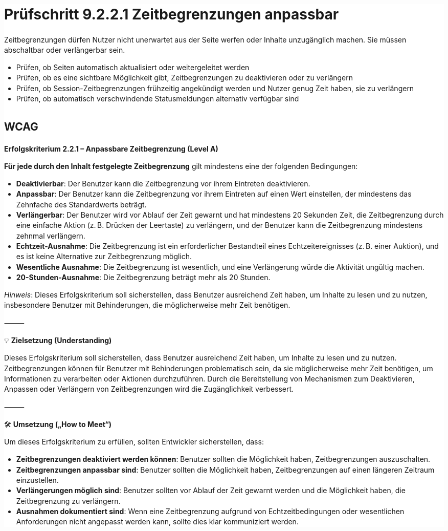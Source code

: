 # Prüfschritt 9.2.2.1 Zeitbegrenzungen anpassbar

Zeitbegrenzungen dürfen Nutzer nicht unerwartet aus der Seite werfen oder Inhalte unzugänglich machen. Sie müssen abschaltbar oder verlängerbar sein.

-   Prüfen, ob Seiten automatisch aktualisiert oder weitergeleitet werden
-   Prüfen, ob es eine sichtbare Möglichkeit gibt, Zeitbegrenzungen zu deaktivieren oder zu verlängern
-   Prüfen, ob Session-Zeitbegrenzungen frühzeitig angekündigt werden und Nutzer genug Zeit haben, sie zu verlängern
-   Prüfen, ob automatisch verschwindende Statusmeldungen alternativ verfügbar sind

## WCAG

**Erfolgskriterium 2.2.1 – Anpassbare Zeitbegrenzung (Level A)**

**Für jede durch den Inhalt festgelegte Zeitbegrenzung** gilt mindestens eine der folgenden Bedingungen:
- **Deaktivierbar**: Der Benutzer kann die Zeitbegrenzung vor ihrem Eintreten deaktivieren.
- **Anpassbar**: Der Benutzer kann die Zeitbegrenzung vor ihrem Eintreten auf einen Wert einstellen, der mindestens das Zehnfache des Standardwerts beträgt.
- **Verlängerbar**: Der Benutzer wird vor Ablauf der Zeit gewarnt und hat mindestens 20 Sekunden Zeit, die Zeitbegrenzung durch eine einfache Aktion (z. B. Drücken der Leertaste) zu verlängern, und der Benutzer kann die Zeitbegrenzung mindestens zehnmal verlängern. 
- **Echtzeit-Ausnahme**: Die Zeitbegrenzung ist ein erforderlicher Bestandteil eines Echtzeitereignisses (z. B. einer Auktion), und es ist keine Alternative zur Zeitbegrenzung möglich. 
- **Wesentliche Ausnahme**: Die Zeitbegrenzung ist wesentlich, und eine Verlängerung würde die Aktivität ungültig machen.
- **20-Stunden-Ausnahme**: Die Zeitbegrenzung beträgt mehr als 20 Stunden. 

*Hinweis*: Dieses Erfolgskriterium soll sicherstellen, dass Benutzer ausreichend Zeit haben, um Inhalte zu lesen und zu nutzen, insbesondere Benutzer mit Behinderungen, die möglicherweise mehr Zeit benötigen.

⸻

💡 **Zielsetzung (Understanding)**

Dieses Erfolgskriterium soll sicherstellen, dass Benutzer ausreichend Zeit haben, um Inhalte zu lesen und zu nutzen. Zeitbegrenzungen können für Benutzer mit Behinderungen problematisch sein, da sie möglicherweise mehr Zeit benötigen, um Informationen zu verarbeiten oder Aktionen durchzuführen. Durch die Bereitstellung von Mechanismen zum Deaktivieren, Anpassen oder Verlängern von Zeitbegrenzungen wird die Zugänglichkeit verbessert.

⸻

🛠️ **Umsetzung („How to Meet“)**

Um dieses Erfolgskriterium zu erfüllen, sollten Entwickler sicherstellen, dass:
- **Zeitbegrenzungen deaktiviert werden können**: Benutzer sollten die Möglichkeit haben, Zeitbegrenzungen auszuschalten.
- **Zeitbegrenzungen anpassbar sind**: Benutzer sollten die Möglichkeit haben, Zeitbegrenzungen auf einen längeren Zeitraum einzustellen.
- **Verlängerungen möglich sind**: Benutzer sollten vor Ablauf der Zeit gewarnt werden und die Möglichkeit haben, die Zeitbegrenzung zu verlängern.
- **Ausnahmen dokumentiert sind**: Wenn eine Zeitbegrenzung aufgrund von Echtzeitbedingungen oder wesentlichen Anforderungen nicht angepasst werden kann, sollte dies klar kommuniziert werden.
